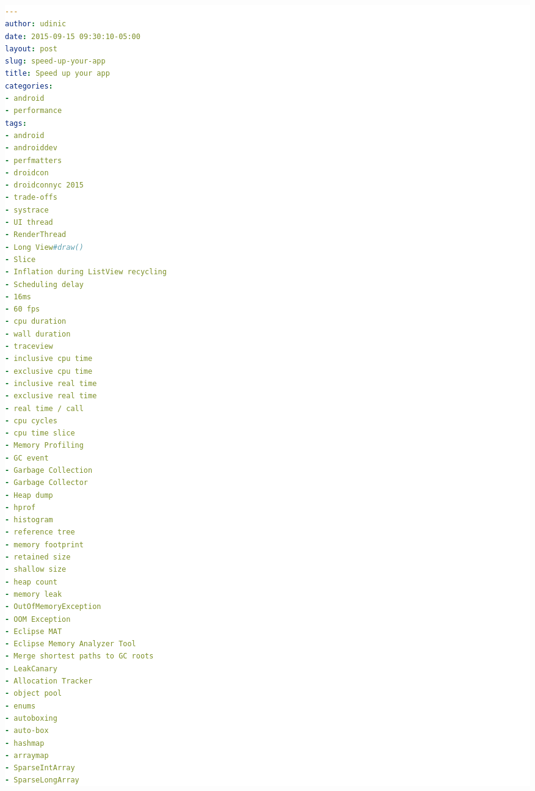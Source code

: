 ```yaml
---
author: udinic
date: 2015-09-15 09:30:10-05:00
layout: post
slug: speed-up-your-app
title: Speed up your app
categories:
- android
- performance
tags:
- android
- androiddev
- perfmatters
- droidcon
- droidconnyc 2015
- trade-offs
- systrace
- UI thread
- RenderThread
- Long View#draw()
- Slice
- Inflation during ListView recycling
- Scheduling delay
- 16ms
- 60 fps
- cpu duration
- wall duration
- traceview
- inclusive cpu time
- exclusive cpu time
- inclusive real time
- exclusive real time
- real time / call
- cpu cycles
- cpu time slice
- Memory Profiling
- GC event
- Garbage Collection
- Garbage Collector
- Heap dump
- hprof
- histogram
- reference tree
- memory footprint
- retained size
- shallow size
- heap count
- memory leak
- OutOfMemoryException
- OOM Exception
- Eclipse MAT
- Eclipse Memory Analyzer Tool
- Merge shortest paths to GC roots
- LeakCanary
- Allocation Tracker
- object pool
- enums
- autoboxing
- auto-box
- hashmap
- arraymap
- SparseIntArray
- SparseLongArray
```